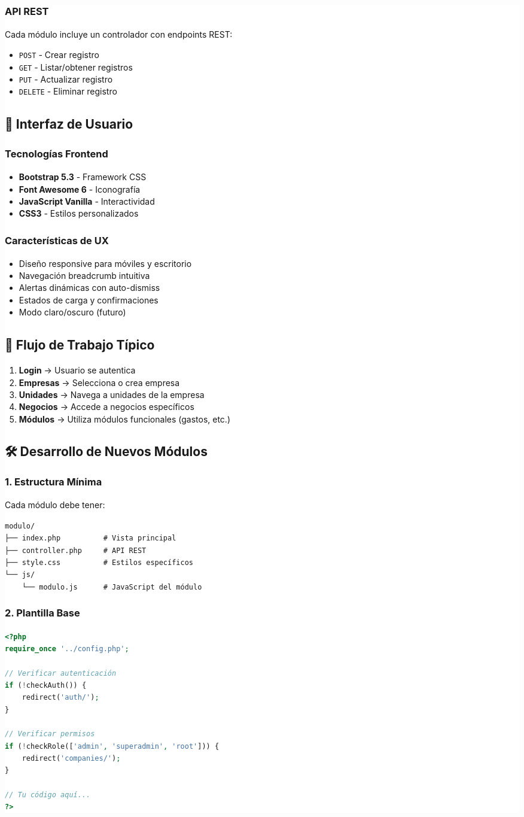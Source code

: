 ### API REST
Cada módulo incluye un controlador con endpoints REST:
- `POST` - Crear registro
- `GET` - Listar/obtener registros
- `PUT` - Actualizar registro
- `DELETE` - Eliminar registro

## 🎨 Interfaz de Usuario

### Tecnologías Frontend
- **Bootstrap 5.3** - Framework CSS
- **Font Awesome 6** - Iconografía
- **JavaScript Vanilla** - Interactividad
- **CSS3** - Estilos personalizados

### Características de UX
- Diseño responsive para móviles y escritorio
- Navegación breadcrumb intuitiva
- Alertas dinámicas con auto-dismiss
- Estados de carga y confirmaciones
- Modo claro/oscuro (futuro)

## 🔄 Flujo de Trabajo Típico

1. **Login** → Usuario se autentica
2. **Empresas** → Selecciona o crea empresa
3. **Unidades** → Navega a unidades de la empresa
4. **Negocios** → Accede a negocios específicos
5. **Módulos** → Utiliza módulos funcionales (gastos, etc.)

## 🛠️ Desarrollo de Nuevos Módulos

### 1. Estructura Mínima
Cada módulo debe tener:
```
modulo/
├── index.php          # Vista principal
├── controller.php     # API REST
├── style.css          # Estilos específicos
└── js/
    └── modulo.js      # JavaScript del módulo
```

### 2. Plantilla Base
```php
<?php
require_once '../config.php';

// Verificar autenticación
if (!checkAuth()) {
    redirect('auth/');
}

// Verificar permisos
if (!checkRole(['admin', 'superadmin', 'root'])) {
    redirect('companies/');
}

// Tu código aquí...
?>
```
